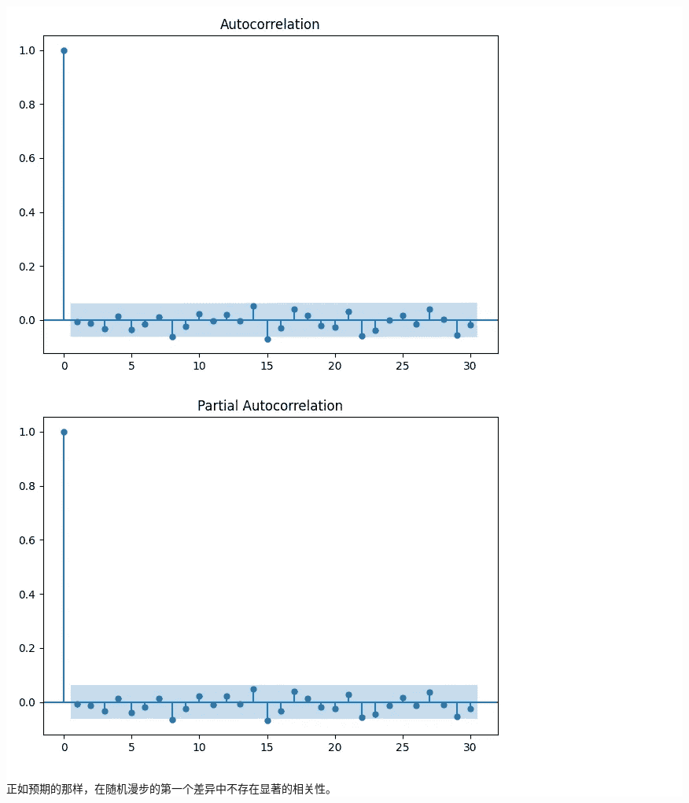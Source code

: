 ![](img/1f775ab5648242aa2f7bd345018a3815.png)![](img/5072b813382bc3d9672b6689ad6656f5.png)

正如预期的那样，在随机漫步的第一个差异中不存在显著的相关性。
